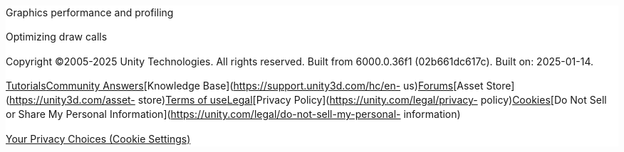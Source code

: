 Graphics performance and profiling

[](reduce-draw-calls-landing.html)

Optimizing draw calls

Copyright ©2005-2025 Unity Technologies. All rights reserved. Built from
6000.0.36f1 (02b661dc617c). Built on: 2025-01-14.

[Tutorials](https://learn.unity.com/)[Community
Answers](https://answers.unity3d.com)[Knowledge
Base](https://support.unity3d.com/hc/en-
us)[Forums](https://forum.unity3d.com)[Asset Store](https://unity3d.com/asset-
store)[Terms of
use](https://docs.unity3d.com/Manual/TermsOfUse.html)[Legal](https://unity.com/legal)[Privacy
Policy](https://unity.com/legal/privacy-
policy)[Cookies](https://unity.com/legal/cookie-policy)[Do Not Sell or Share
My Personal Information](https://unity.com/legal/do-not-sell-my-personal-
information)

[Your Privacy Choices (Cookie Settings)](javascript:void\(0\);)


